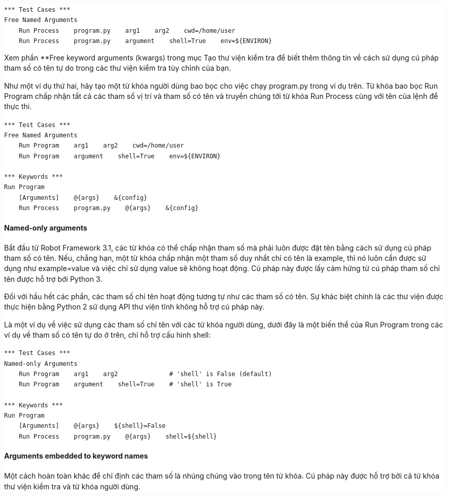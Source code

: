 ```robotframework
*** Test Cases ***
Free Named Arguments
    Run Process    program.py    arg1    arg2    cwd=/home/user
    Run Process    program.py    argument    shell=True    env=${ENVIRON}
```

Xem phần **Free keyword arguments (kwargs) trong mục Tạo thư viện kiểm tra để biết thêm thông tin về cách sử dụng cú pháp tham số có tên tự do trong các thư viện kiểm tra tùy chỉnh của bạn.

Như một ví dụ thứ hai, hãy tạo một từ khóa người dùng bao bọc cho việc chạy program.py trong ví dụ trên. Từ khóa bao bọc Run Program chấp nhận tất cả các tham số vị trí và tham số có tên và truyền chúng tới từ khóa Run Process cùng với tên của lệnh để thực thi.

```robotframework
*** Test Cases ***
Free Named Arguments
    Run Program    arg1    arg2    cwd=/home/user
    Run Program    argument    shell=True    env=${ENVIRON}

*** Keywords ***
Run Program
    [Arguments]    @{args}    &{config}
    Run Process    program.py    @{args}    &{config}
```

#### Named-only arguments

Bắt đầu từ Robot Framework 3.1, các từ khóa có thể chấp nhận tham số mà phải luôn được đặt tên bằng cách sử dụng cú pháp tham số có tên. Nếu, chẳng hạn, một từ khóa chấp nhận một tham số duy nhất chỉ có tên là example, thì nó luôn cần được sử dụng như example=value và việc chỉ sử dụng value sẽ không hoạt động. Cú pháp này được lấy cảm hứng từ cú pháp tham số chỉ tên được hỗ trợ bởi Python 3.

Đối với hầu hết các phần, các tham số chỉ tên hoạt động tương tự như các tham số có tên. Sự khác biệt chính là các thư viện được thực hiện bằng Python 2 sử dụng API thư viện tĩnh không hỗ trợ cú pháp này.

Là một ví dụ về việc sử dụng các tham số chỉ tên với các từ khóa người dùng, dưới đây là một biến thể của Run Program trong các ví dụ về tham số có tên tự do ở trên, chỉ hỗ trợ cấu hình shell:

```robotframework
*** Test Cases ***
Named-only Arguments
    Run Program    arg1    arg2              # 'shell' is False (default)
    Run Program    argument    shell=True    # 'shell' is True

*** Keywords ***
Run Program
    [Arguments]    @{args}    ${shell}=False
    Run Process    program.py    @{args}    shell=${shell}
```

#### Arguments embedded to keyword names

Một cách hoàn toàn khác để chỉ định các tham số là nhúng chúng vào trong tên từ khóa. Cú pháp này được hỗ trợ bởi cả từ khóa thư viện kiểm tra và từ khóa người dùng.
